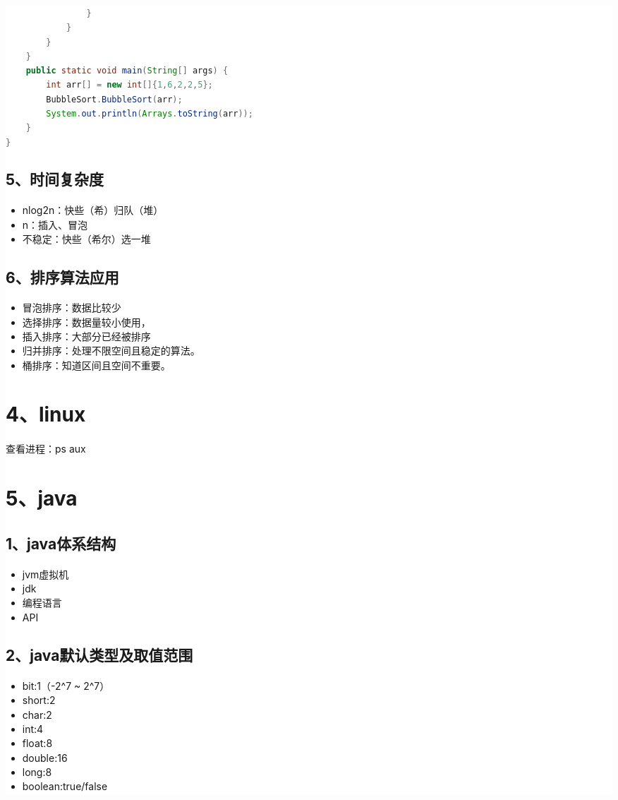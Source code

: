 ```java
                }
            }
        }
    }
    public static void main(String[] args) {
        int arr[] = new int[]{1,6,2,2,5};
        BubbleSort.BubbleSort(arr);
        System.out.println(Arrays.toString(arr));
    }
}

```

## 5、时间复杂度

- nlog2n：快些（希）归队（堆）
- n：插入、冒泡
- 不稳定：快些（希尔）选一堆

## 6、排序算法应用

- 冒泡排序：数据比较少
- 选择排序：数据量较小使用，
- 插入排序：大部分已经被排序
- 归并排序：处理不限空间且稳定的算法。
- 桶排序：知道区间且空间不重要。

# 4、linux

查看进程：ps aux

# 5、java

## 1、java体系结构

- jvm虚拟机
- jdk
- 编程语言
- API

## 2、java默认类型及取值范围

- bit:1（-2^7 ~ 2^7）
- short:2
- char:2
- int:4
- float:8
- double:16
- long:8
- boolean:true/false
